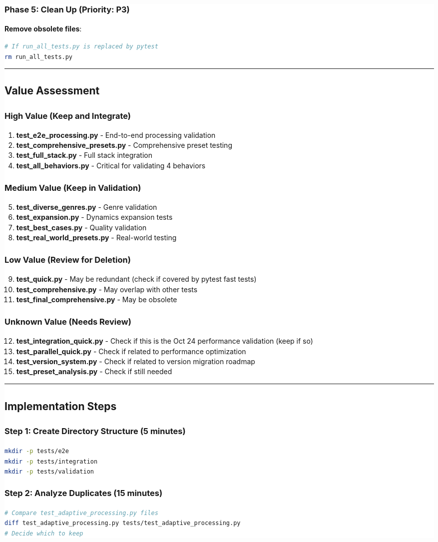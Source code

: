 ### Phase 5: Clean Up (Priority: P3)

**Remove obsolete files**:
```bash
# If run_all_tests.py is replaced by pytest
rm run_all_tests.py
```

---

## Value Assessment

### High Value (Keep and Integrate)

1. **test_e2e_processing.py** - End-to-end processing validation
2. **test_comprehensive_presets.py** - Comprehensive preset testing
3. **test_full_stack.py** - Full stack integration
4. **test_all_behaviors.py** - Critical for validating 4 behaviors

### Medium Value (Keep in Validation)

5. **test_diverse_genres.py** - Genre validation
6. **test_expansion.py** - Dynamics expansion tests
7. **test_best_cases.py** - Quality validation
8. **test_real_world_presets.py** - Real-world testing

### Low Value (Review for Deletion)

9. **test_quick.py** - May be redundant (check if covered by pytest fast tests)
10. **test_comprehensive.py** - May overlap with other tests
11. **test_final_comprehensive.py** - May be obsolete

### Unknown Value (Needs Review)

12. **test_integration_quick.py** - Check if this is the Oct 24 performance validation (keep if so)
13. **test_parallel_quick.py** - Check if related to performance optimization
14. **test_version_system.py** - Check if related to version migration roadmap
15. **test_preset_analysis.py** - Check if still needed

---

## Implementation Steps

### Step 1: Create Directory Structure (5 minutes)
```bash
mkdir -p tests/e2e
mkdir -p tests/integration
mkdir -p tests/validation
```

### Step 2: Analyze Duplicates (15 minutes)
```bash
# Compare test_adaptive_processing.py files
diff test_adaptive_processing.py tests/test_adaptive_processing.py
# Decide which to keep
```
